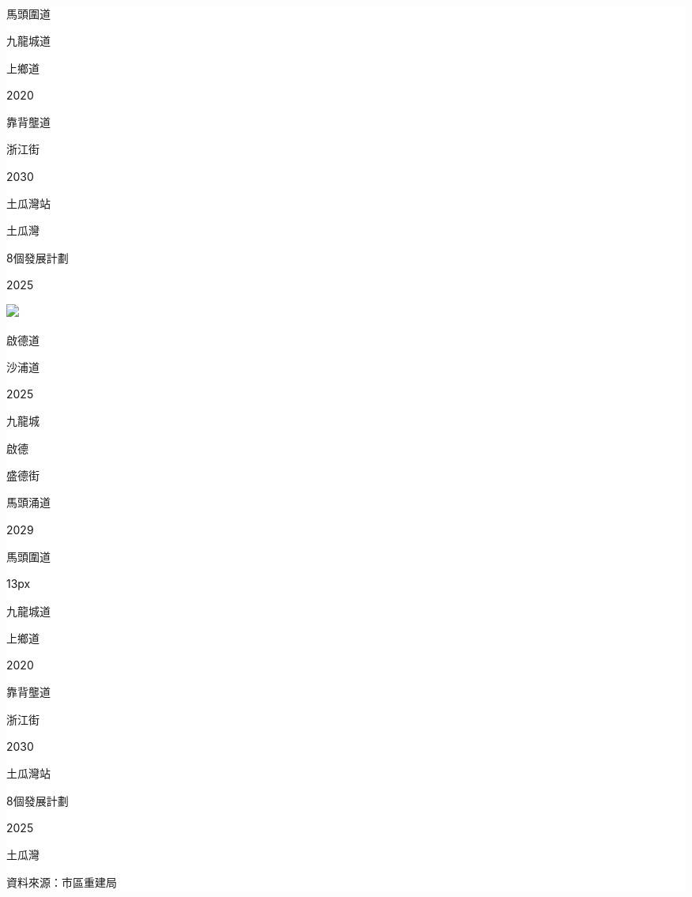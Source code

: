 馬頭圍道

九龍城道

上鄉道

2020

靠背壟道

浙江街

2030

土瓜灣站

土瓜灣

8個發展計劃

2025

![](http://web.archive.org/web/2020im_/https://interactive.thestandnews.com/2021/07/kln-city/redevelopment-600.jpg?xdrtcfvgyubhn)

啟德道

沙浦道

2025

九龍城

啟德

盛德街

馬頭涌道

2029

馬頭圍道

13px

九龍城道

上鄉道

2020

靠背壟道

浙江街

2030

土瓜灣站

8個發展計劃

2025

土瓜灣

資料來源：市區重建局
